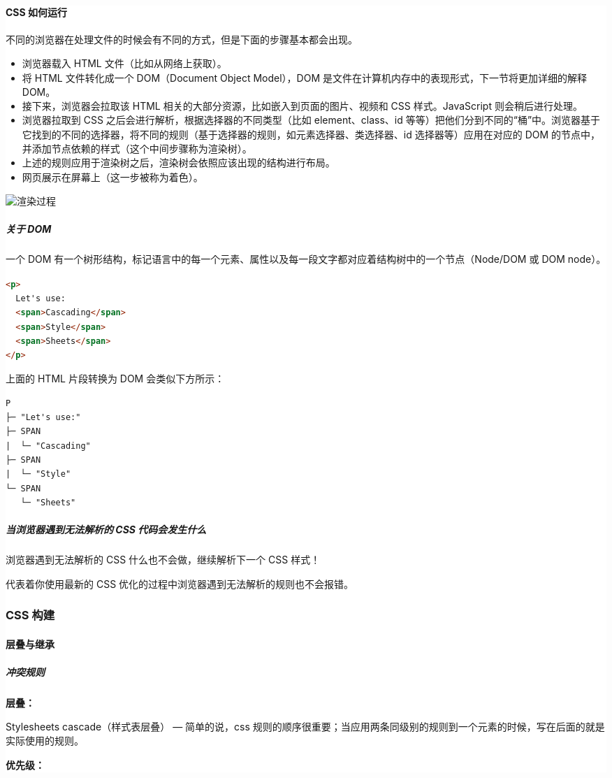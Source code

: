 #### CSS 如何运行

不同的浏览器在处理文件的时候会有不同的方式，但是下面的步骤基本都会出现。

- 浏览器载入 HTML 文件（比如从网络上获取）。
- 将 HTML 文件转化成一个 DOM（Document Object Model），DOM 是文件在计算机内存中的表现形式，下一节将更加详细的解释 DOM。
- 接下来，浏览器会拉取该 HTML 相关的大部分资源，比如嵌入到页面的图片、视频和 CSS 样式。JavaScript 则会稍后进行处理。
- 浏览器拉取到 CSS 之后会进行解析，根据选择器的不同类型（比如 element、class、id 等等）把他们分到不同的“桶”中。浏览器基于它找到的不同的选择器，将不同的规则（基于选择器的规则，如元素选择器、类选择器、id 选择器等）应用在对应的 DOM 的节点中，并添加节点依赖的样式（这个中间步骤称为渲染树）。
- 上述的规则应用于渲染树之后，渲染树会依照应该出现的结构进行布局。
- 网页展示在屏幕上（这一步被称为着色）。

![渲染过程](https://mdn.mozillademos.org/files/11781/rendering.svg)

##### 关于 DOM

一个 DOM 有一个树形结构，标记语言中的每一个元素、属性以及每一段文字都对应着结构树中的一个节点（Node/DOM 或 DOM node）。

```html
<p>
  Let's use:
  <span>Cascading</span>
  <span>Style</span>
  <span>Sheets</span>
</p>
```

上面的 HTML 片段转换为 DOM 会类似下方所示：

```
P
├─ "Let's use:"
├─ SPAN
|  └─ "Cascading"
├─ SPAN
|  └─ "Style"
└─ SPAN
   └─ "Sheets"
```

##### 当浏览器遇到无法解析的 CSS 代码会发生什么

浏览器遇到无法解析的 CSS 什么也不会做，继续解析下一个 CSS 样式！

代表着你使用最新的 CSS 优化的过程中浏览器遇到无法解析的规则也不会报错。

### CSS 构建

#### 层叠与继承

##### 冲突规则

**层叠：**

Stylesheets cascade（样式表层叠） — 简单的说，css 规则的顺序很重要；当应用两条同级别的规则到一个元素的时候，写在后面的就是实际使用的规则。

**优先级：**
